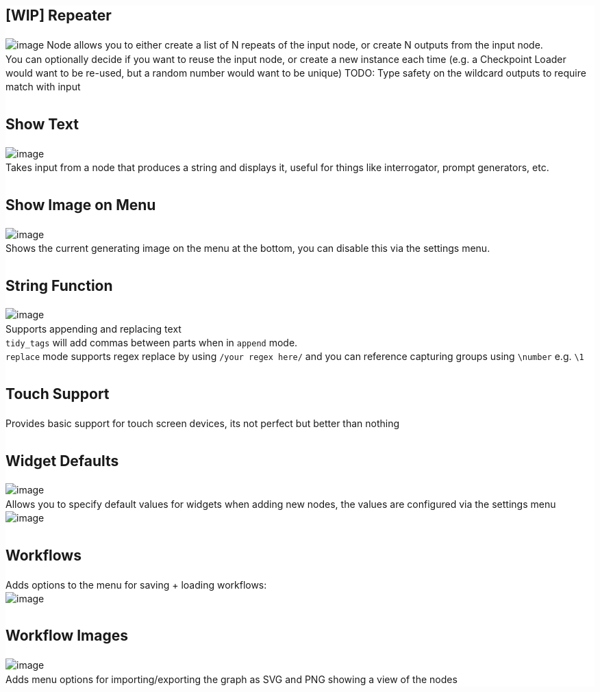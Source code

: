 ## [WIP] Repeater
![image](https://github.com/pythongosssss/ComfyUI-Custom-Scripts/assets/125205205/ec0dac25-14e4-4d44-b975-52193656709d)
Node allows you to either create a list of N repeats of the input node, or create N outputs from the input node.  
You can optionally decide if you want to reuse the input node, or create a new instance each time (e.g. a Checkpoint Loader would want to be re-used, but a random number would want to be unique)
TODO: Type safety on the wildcard outputs to require match with input

## Show Text
![image](https://user-images.githubusercontent.com/125205205/230174888-c004fd48-da78-4de9-81c2-93a866fcfcd1.png)  
Takes input from a node that produces a string and displays it, useful for things like interrogator, prompt generators, etc.

## Show Image on Menu
![image](https://github.com/pythongosssss/ComfyUI-Custom-Scripts/assets/125205205/b6ab58f2-583b-448c-bcfc-f93f5cdab0fc)  
Shows the current generating image on the menu at the bottom, you can disable this via the settings menu.

## String Function
![image](https://github.com/pythongosssss/ComfyUI-Custom-Scripts/assets/125205205/01107137-8a93-4765-bae0-fcc110a09091)  
Supports appending and replacing text  
`tidy_tags` will add commas between parts when in `append` mode.  
`replace` mode supports regex replace by using `/your regex here/` and you can reference capturing groups using `\number` e.g. `\1`

## Touch Support
Provides basic support for touch screen devices, its not perfect but better than nothing

## Widget Defaults
![image](https://github.com/pythongosssss/ComfyUI-Custom-Scripts/assets/125205205/3d675032-2b19-4da8-a7d7-fa2d7c555daa)  
Allows you to specify default values for widgets when adding new nodes, the values are configured via the settings menu  
![image](https://github.com/pythongosssss/ComfyUI-Custom-Scripts/assets/125205205/7b57a3d8-98d3-46e9-9b33-6645c0da41e7)

## Workflows
Adds options to the menu for saving + loading workflows:  
![image](https://github.com/pythongosssss/ComfyUI-Custom-Scripts/assets/125205205/7b5a3012-4c59-47c6-8eea-85cf534403ea)

## Workflow Images
![image](https://github.com/pythongosssss/ComfyUI-Custom-Scripts/assets/125205205/06453fd2-c020-46ee-a7db-2b8bf5bcba7e)  
Adds menu options for importing/exporting the graph as SVG and PNG showing a view of the nodes
